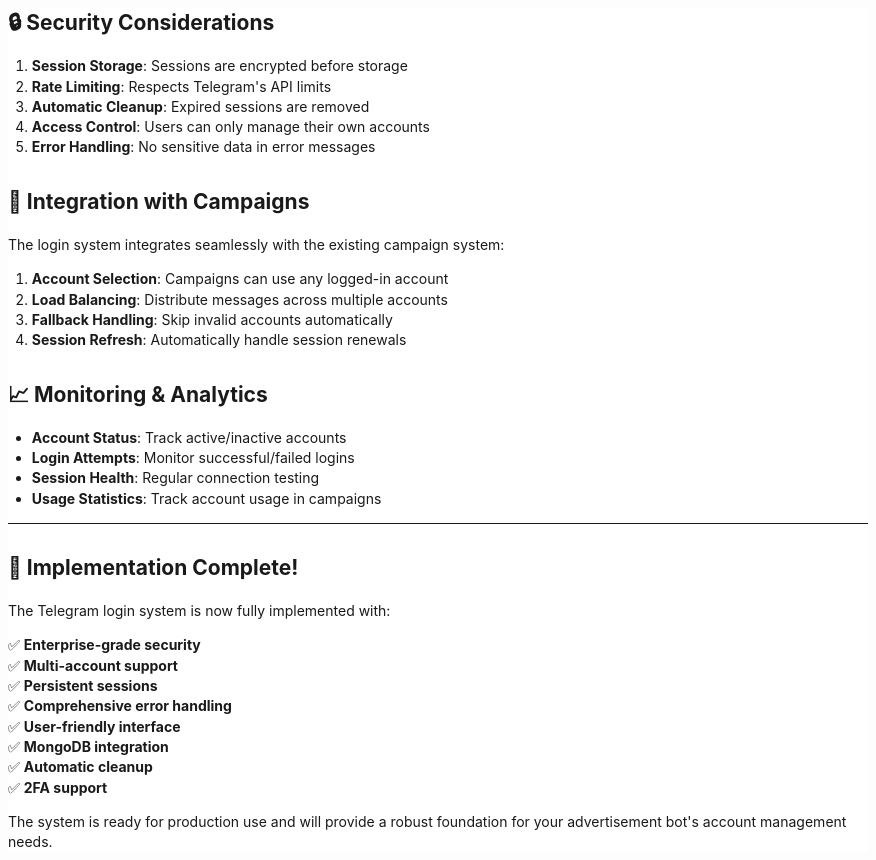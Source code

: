 ## 🔒 Security Considerations

1. **Session Storage**: Sessions are encrypted before storage
2. **Rate Limiting**: Respects Telegram's API limits
3. **Automatic Cleanup**: Expired sessions are removed
4. **Access Control**: Users can only manage their own accounts
5. **Error Handling**: No sensitive data in error messages

## 🎯 Integration with Campaigns

The login system integrates seamlessly with the existing campaign system:

1. **Account Selection**: Campaigns can use any logged-in account
2. **Load Balancing**: Distribute messages across multiple accounts
3. **Fallback Handling**: Skip invalid accounts automatically
4. **Session Refresh**: Automatically handle session renewals

## 📈 Monitoring & Analytics

- **Account Status**: Track active/inactive accounts
- **Login Attempts**: Monitor successful/failed logins
- **Session Health**: Regular connection testing
- **Usage Statistics**: Track account usage in campaigns

---

## 🎉 Implementation Complete!

The Telegram login system is now fully implemented with:

✅ **Enterprise-grade security**  
✅ **Multi-account support**  
✅ **Persistent sessions**  
✅ **Comprehensive error handling**  
✅ **User-friendly interface**  
✅ **MongoDB integration**  
✅ **Automatic cleanup**  
✅ **2FA support**  

The system is ready for production use and will provide a robust foundation for your advertisement bot's account management needs.
